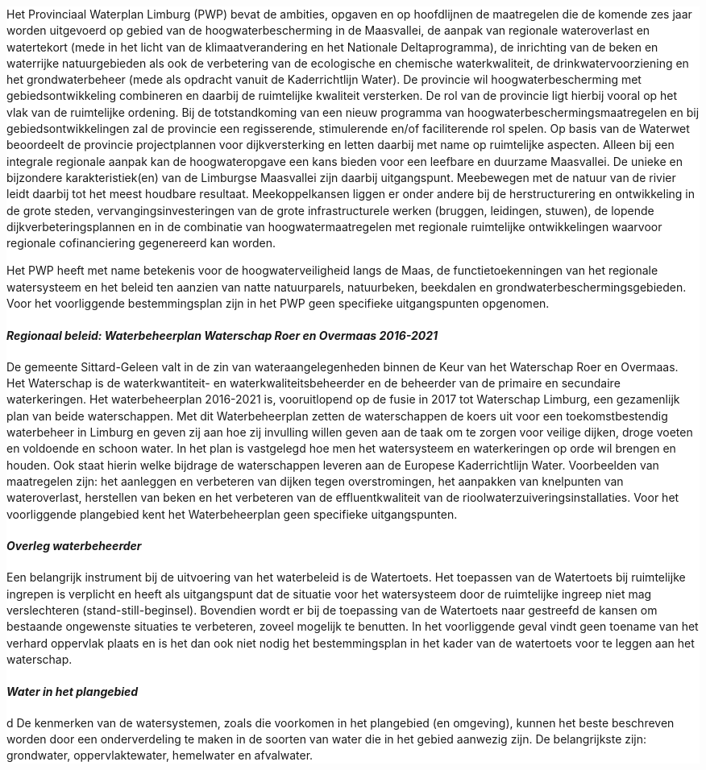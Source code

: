 Het Provinciaal Waterplan Limburg (PWP) bevat de ambities, opgaven en op hoofdlijnen de maatregelen die de komende zes jaar worden uitgevoerd op gebied van de hoogwaterbescherming in de Maasvallei, de aanpak van regionale wateroverlast en watertekort (mede in het licht van de klimaatverandering en het Nationale Deltaprogramma), de inrichting van de beken en waterrijke natuurgebieden als ook de verbetering van de ecologische en chemische waterkwaliteit, de drinkwatervoorziening en het grondwaterbeheer (mede als opdracht vanuit de Kaderrichtlijn Water). De provincie wil hoogwaterbescherming met gebiedsontwikkeling combineren en daarbij de ruimtelijke kwaliteit versterken. De rol van de provincie ligt hierbij vooral op het vlak van de ruimtelijke ordening. Bij de totstandkoming van een nieuw programma van hoogwaterbeschermingsmaatregelen en bij gebiedsontwikkelingen zal de provincie een regisserende, stimulerende en/of faciliterende rol spelen. Op basis van de Waterwet beoordeelt de provincie projectplannen voor dijkversterking en letten daarbij met name op ruimtelijke aspecten. Alleen bij een integrale regionale aanpak kan de hoogwateropgave een kans bieden voor een leefbare en duurzame Maasvallei. De unieke en bijzondere karakteristiek(en) van de Limburgse Maasvallei zijn daarbij uitgangspunt. Meebewegen met de natuur van de rivier leidt daarbij tot het meest houdbare resultaat. Meekoppelkansen liggen er onder andere bij de herstructurering en ontwikkeling in de grote steden, vervangingsinvesteringen van de grote infrastructurele werken (bruggen, leidingen, stuwen), de lopende dijkverbeteringsplannen en in de combinatie van hoogwatermaatregelen met regionale ruimtelijke ontwikkelingen waarvoor regionale cofinanciering gegenereerd kan worden.

Het PWP heeft met name betekenis voor de hoogwaterveiligheid langs de Maas, de functietoekenningen van het regionale watersysteem en het beleid ten aanzien van natte natuurparels, natuurbeken, beekdalen en grondwaterbeschermingsgebieden. Voor het voorliggende bestemmingsplan zijn in het PWP geen specifieke uitgangspunten opgenomen.

#### *Regionaal beleid: Waterbeheerplan Waterschap Roer en Overmaas 2016-2021*

De gemeente Sittard-Geleen valt in de zin van wateraangelegenheden binnen de Keur van het Waterschap Roer en Overmaas. Het Waterschap is de waterkwantiteit- en waterkwaliteitsbeheerder en de beheerder van de primaire en secundaire waterkeringen. Het waterbeheerplan 2016-2021 is, vooruitlopend op de fusie in 2017 tot Waterschap Limburg, een gezamenlijk plan van beide waterschappen. Met dit Waterbeheerplan zetten de waterschappen de koers uit voor een toekomstbestendig waterbeheer in Limburg en geven zij aan hoe zij invulling willen geven aan de taak om te zorgen voor veilige dijken, droge voeten en voldoende en schoon water. In het plan is vastgelegd hoe men het watersysteem en waterkeringen op orde wil brengen en houden. Ook staat hierin welke bijdrage de waterschappen leveren aan de Europese Kaderrichtlijn Water. Voorbeelden van maatregelen zijn: het aanleggen en verbeteren van dijken tegen overstromingen, het aanpakken van knelpunten van wateroverlast, herstellen van beken en het verbeteren van de effluentkwaliteit van de rioolwaterzuiveringsinstallaties. Voor het voorliggende plangebied kent het Waterbeheerplan geen specifieke uitgangspunten.

#### *Overleg waterbeheerder*

Een belangrijk instrument bij de uitvoering van het waterbeleid is de Watertoets. Het toepassen van de Watertoets bij ruimtelijke ingrepen is verplicht en heeft als uitgangspunt dat de situatie voor het watersysteem door de ruimtelijke ingreep niet mag verslechteren (stand-still-beginsel). Bovendien wordt er bij de toepassing van de Watertoets naar gestreefd de kansen om bestaande ongewenste situaties te verbeteren, zoveel mogelijk te benutten. In het voorliggende geval vindt geen toename van het verhard oppervlak plaats en is het dan ook niet nodig het bestemmingsplan in het kader van de watertoets voor te leggen aan het waterschap.

#### *Water in het plangebied*

d De kenmerken van de watersystemen, zoals die voorkomen in het plangebied (en omgeving), kunnen het beste beschreven worden door een onderverdeling te maken in de soorten van water die in het gebied aanwezig zijn. De belangrijkste zijn: grondwater, oppervlaktewater, hemelwater en afvalwater.
